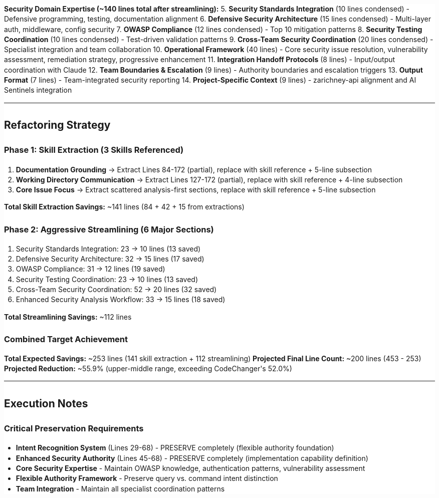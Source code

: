 **Security Domain Expertise (~140 lines total after streamlining):**
5. **Security Standards Integration** (10 lines condensed) - Defensive programming, testing, documentation alignment
6. **Defensive Security Architecture** (15 lines condensed) - Multi-layer auth, middleware, config security
7. **OWASP Compliance** (12 lines condensed) - Top 10 mitigation patterns
8. **Security Testing Coordination** (10 lines condensed) - Test-driven validation patterns
9. **Cross-Team Security Coordination** (20 lines condensed) - Specialist integration and team collaboration
10. **Operational Framework** (40 lines) - Core security issue resolution, vulnerability assessment, remediation strategy, progressive enhancement
11. **Integration Handoff Protocols** (8 lines) - Input/output coordination with Claude
12. **Team Boundaries & Escalation** (9 lines) - Authority boundaries and escalation triggers
13. **Output Format** (7 lines) - Team-integrated security reporting
14. **Project-Specific Context** (9 lines) - zarichney-api alignment and AI Sentinels integration

---

## Refactoring Strategy

### Phase 1: Skill Extraction (3 Skills Referenced)
1. **Documentation Grounding** → Extract Lines 84-172 (partial), replace with skill reference + 5-line subsection
2. **Working Directory Communication** → Extract Lines 127-172 (partial), replace with skill reference + 4-line subsection
3. **Core Issue Focus** → Extract scattered analysis-first sections, replace with skill reference + 5-line subsection

**Total Skill Extraction Savings:** ~141 lines (84 + 42 + 15 from extractions)

### Phase 2: Aggressive Streamlining (6 Major Sections)
1. Security Standards Integration: 23 → 10 lines (13 saved)
2. Defensive Security Architecture: 32 → 15 lines (17 saved)
3. OWASP Compliance: 31 → 12 lines (19 saved)
4. Security Testing Coordination: 23 → 10 lines (13 saved)
5. Cross-Team Security Coordination: 52 → 20 lines (32 saved)
6. Enhanced Security Analysis Workflow: 33 → 15 lines (18 saved)

**Total Streamlining Savings:** ~112 lines

### Combined Target Achievement
**Total Expected Savings:** ~253 lines (141 skill extraction + 112 streamlining)
**Projected Final Line Count:** ~200 lines (453 - 253)
**Projected Reduction:** ~55.9% (upper-middle range, exceeding CodeChanger's 52.0%)

---

## Execution Notes

### Critical Preservation Requirements
- **Intent Recognition System** (Lines 29-68) - PRESERVE completely (flexible authority foundation)
- **Enhanced Security Authority** (Lines 45-68) - PRESERVE completely (implementation capability definition)
- **Core Security Expertise** - Maintain OWASP knowledge, authentication patterns, vulnerability assessment
- **Flexible Authority Framework** - Preserve query vs. command intent distinction
- **Team Integration** - Maintain all specialist coordination patterns
